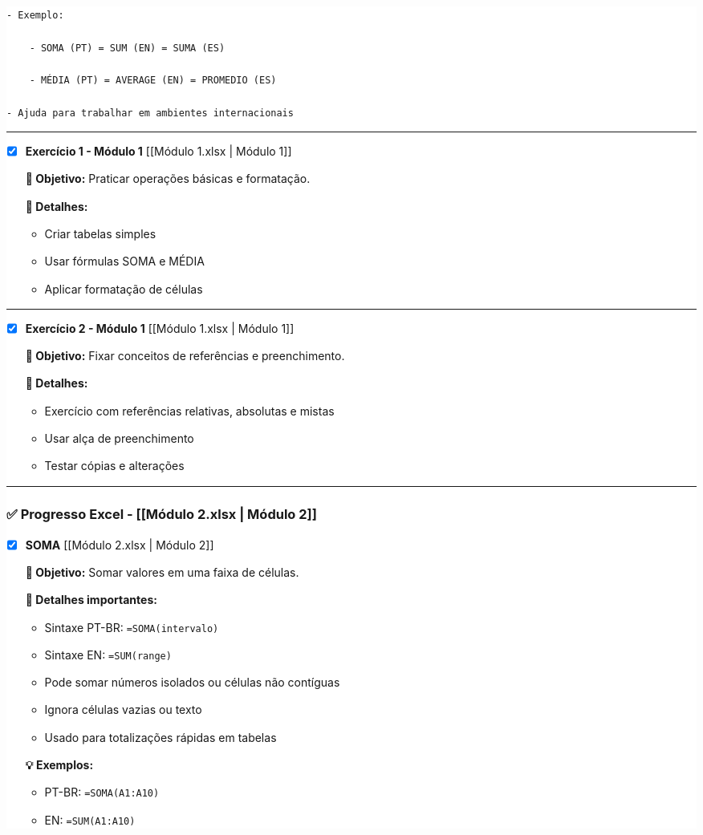     - Exemplo:
        
        - SOMA (PT) = SUM (EN) = SUMA (ES)
            
        - MÉDIA (PT) = AVERAGE (EN) = PROMEDIO (ES)
            
    - Ajuda para trabalhar em ambientes internacionais
        

---

-  [x] **Exercício 1 - Módulo 1** [[Módulo 1.xlsx | Módulo 1]]
    
    **🎯 Objetivo:** Praticar operações básicas e formatação.
    
    **📌 Detalhes:**
    
    - Criar tabelas simples
        
    - Usar fórmulas SOMA e MÉDIA
        
    - Aplicar formatação de células
        

---

-  [x] **Exercício 2 - Módulo 1** [[Módulo 1.xlsx | Módulo 1]]
    
    **🎯 Objetivo:** Fixar conceitos de referências e preenchimento.
    
    **📌 Detalhes:**
    
    - Exercício com referências relativas, absolutas e mistas
        
    - Usar alça de preenchimento
        
    - Testar cópias e alterações
        

---
### ✅ **Progresso Excel - [[Módulo 2.xlsx | Módulo 2]]**

-  [x] **SOMA** [[Módulo 2.xlsx | Módulo 2]]
    
    **🎯 Objetivo:** Somar valores em uma faixa de células.
    
    **📌 Detalhes importantes:**
    
    - Sintaxe PT-BR: `=SOMA(intervalo)`
        
    - Sintaxe EN: `=SUM(range)`
        
    - Pode somar números isolados ou células não contíguas
        
    - Ignora células vazias ou texto
        
    - Usado para totalizações rápidas em tabelas
        
    
    **💡 Exemplos:**
    
    - PT-BR: `=SOMA(A1:A10)`
        
    - EN: `=SUM(A1:A10)`
        